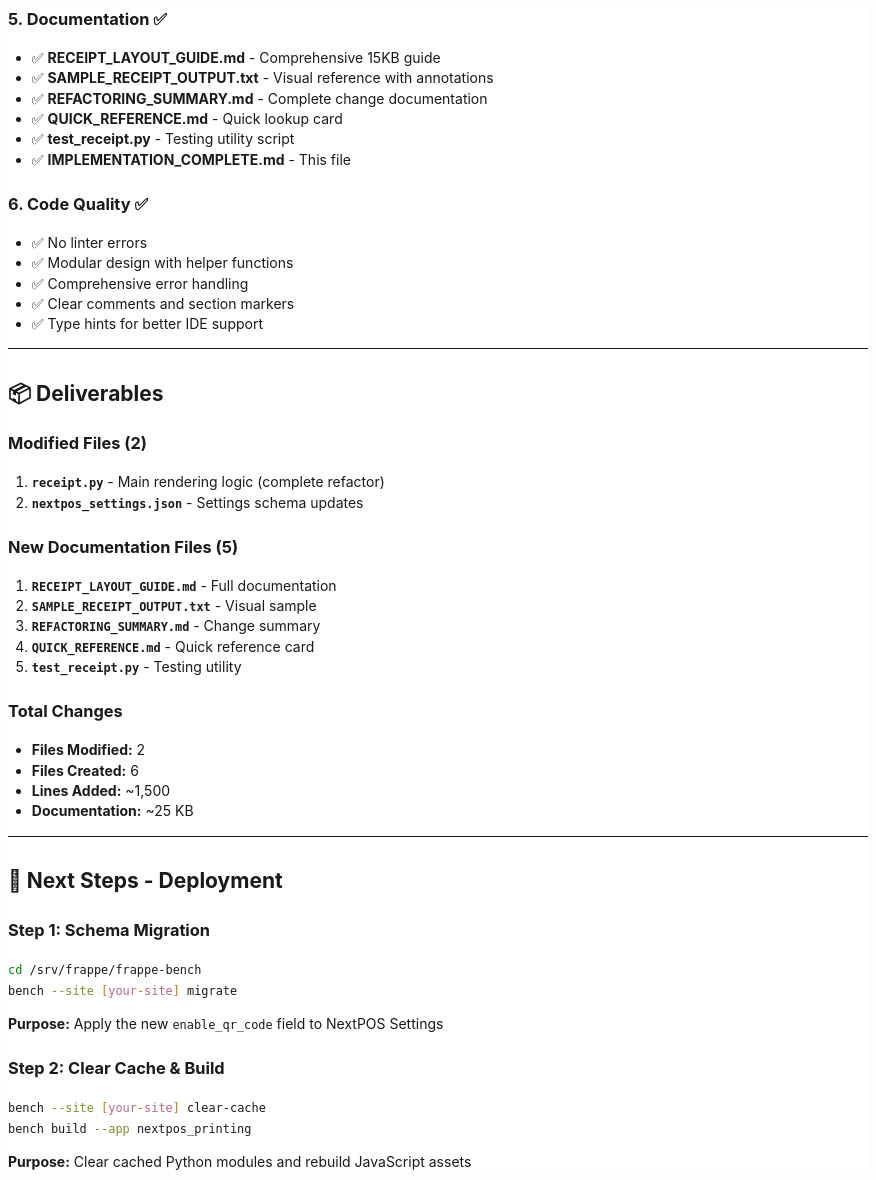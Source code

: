 ### 5. **Documentation** ✅
- ✅ **RECEIPT_LAYOUT_GUIDE.md** - Comprehensive 15KB guide
- ✅ **SAMPLE_RECEIPT_OUTPUT.txt** - Visual reference with annotations
- ✅ **REFACTORING_SUMMARY.md** - Complete change documentation
- ✅ **QUICK_REFERENCE.md** - Quick lookup card
- ✅ **test_receipt.py** - Testing utility script
- ✅ **IMPLEMENTATION_COMPLETE.md** - This file

### 6. **Code Quality** ✅
- ✅ No linter errors
- ✅ Modular design with helper functions
- ✅ Comprehensive error handling
- ✅ Clear comments and section markers
- ✅ Type hints for better IDE support

---

## 📦 Deliverables

### Modified Files (2)
1. **`receipt.py`** - Main rendering logic (complete refactor)
2. **`nextpos_settings.json`** - Settings schema updates

### New Documentation Files (5)
1. **`RECEIPT_LAYOUT_GUIDE.md`** - Full documentation
2. **`SAMPLE_RECEIPT_OUTPUT.txt`** - Visual sample
3. **`REFACTORING_SUMMARY.md`** - Change summary
4. **`QUICK_REFERENCE.md`** - Quick reference card
5. **`test_receipt.py`** - Testing utility

### Total Changes
- **Files Modified:** 2
- **Files Created:** 6
- **Lines Added:** ~1,500
- **Documentation:** ~25 KB

---

## 🚀 Next Steps - Deployment

### Step 1: Schema Migration
```bash
cd /srv/frappe/frappe-bench
bench --site [your-site] migrate
```
**Purpose:** Apply the new `enable_qr_code` field to NextPOS Settings

### Step 2: Clear Cache & Build
```bash
bench --site [your-site] clear-cache
bench build --app nextpos_printing
```
**Purpose:** Clear cached Python modules and rebuild JavaScript assets

